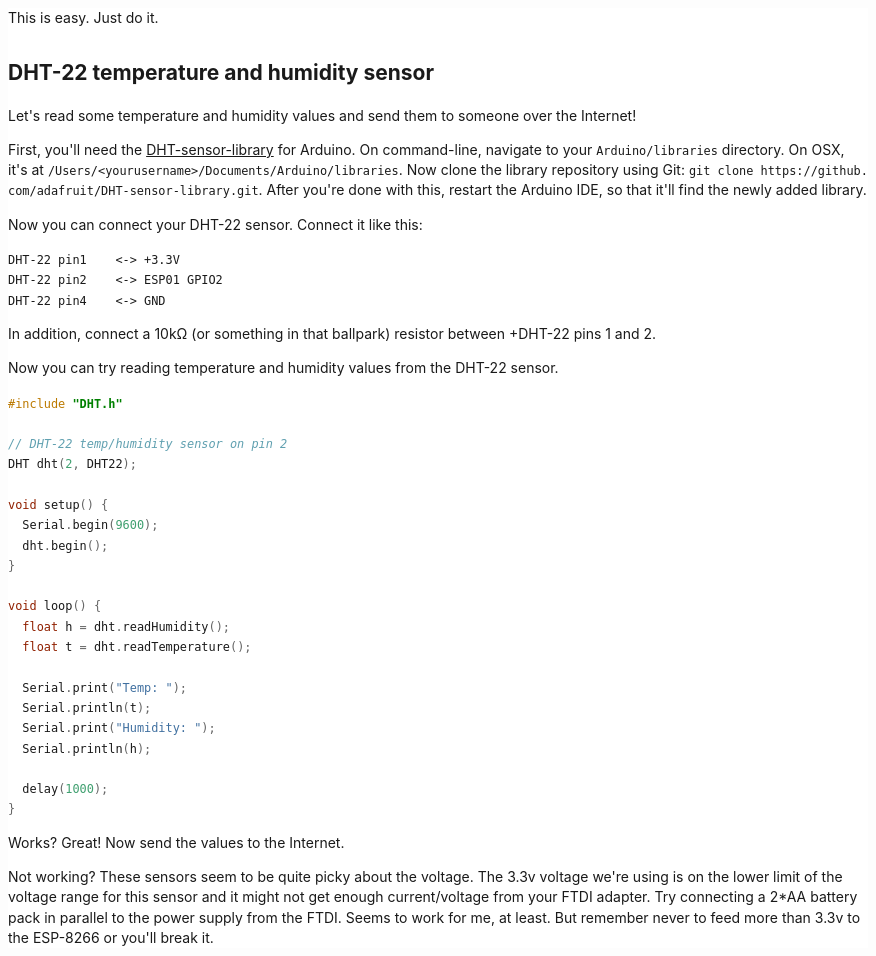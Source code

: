 This is easy. Just do it.

## DHT-22 temperature and humidity sensor

Let's read some temperature and humidity values and send them to someone over the Internet!

First, you'll need the [DHT-sensor-library](https://github.com/adafruit/DHT-sensor-library) for Arduino. On command-line, navigate to your `Arduino/libraries` directory. On OSX, it's at `/Users/<yourusername>/Documents/Arduino/libraries`. Now clone the library repository using Git: `git clone https://github.com/adafruit/DHT-sensor-library.git`. After you're done with this, restart the Arduino IDE, so that it'll find the newly added library.

Now you can connect your DHT-22 sensor. Connect it like this:

```
DHT-22 pin1    <-> +3.3V
DHT-22 pin2    <-> ESP01 GPIO2
DHT-22 pin4    <-> GND
```

In addition, connect a 10kΩ (or something in that ballpark) resistor between +DHT-22 pins 1 and 2.

Now you can try reading temperature and humidity values from the DHT-22 sensor.

```cpp
#include "DHT.h"

// DHT-22 temp/humidity sensor on pin 2
DHT dht(2, DHT22);

void setup() {
  Serial.begin(9600);
  dht.begin();    
}

void loop() {
  float h = dht.readHumidity();
  float t = dht.readTemperature();

  Serial.print("Temp: ");
  Serial.println(t);
  Serial.print("Humidity: ");
  Serial.println(h);

  delay(1000);
}
```

Works? Great! Now send the values to the Internet.

Not working? These sensors seem to be quite picky about the voltage. The 3.3v voltage we're using is on the lower limit of the voltage range for this sensor and it might not get enough current/voltage from your FTDI adapter. Try connecting a 2*AA battery pack in parallel to the power supply from the FTDI. Seems to work for me, at least. But remember never to feed more than 3.3v to the ESP-8266 or you'll break it.
